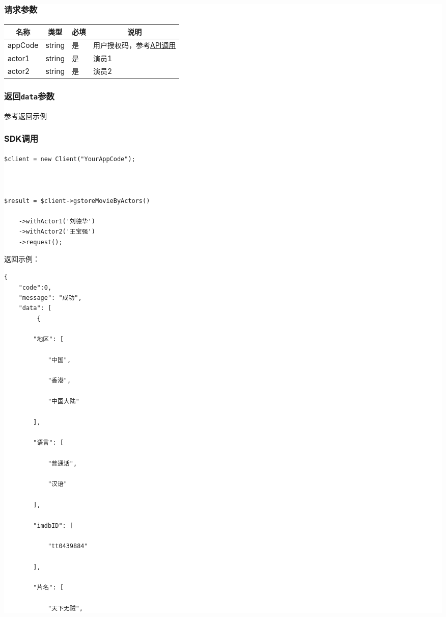 ### 请求参数

| 名称 | 类型 | 必填 | 说明 |
| --- | --- | --- | --- | 
| appCode| string|是|用户授权码，参考[API调用](https://api.isoyu.com/?姬长信api/1835086)  |
| actor1| string | 是 | 演员1 |
| actor2| string | 是 | 演员2 |

### 返回`data`参数

参考返回示例


### SDK调用

```
$client = new Client("YourAppCode");



$result = $client->gstoreMovieByActors()

    ->withActor1('刘德华')
    ->withActor2('王宝强')
    ->request();

```

返回示例：

~~~
{
    "code":0,
    "message": "成功",
    "data": [
         {

        "地区": [

            "中国",

            "香港",

            "中国大陆"

        ],

        "语言": [

            "普通话",

            "汉语"

        ],

        "imdbID": [

            "tt0439884"

        ],

        "片名": [

            "天下无贼",
~~~